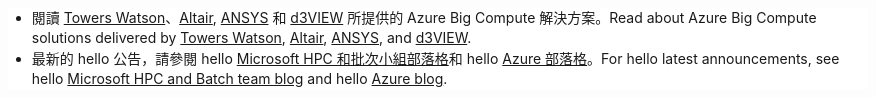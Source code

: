 * <span data-ttu-id="724b9-267">閱讀 [Towers Watson](https://customers.microsoft.com/Pages/CustomerStory.aspx?recid=18222)、[Altair](https://azure.microsoft.com/blog/availability-of-altair-radioss-rdma-on-microsoft-azure/), [ANSYS](https://azure.microsoft.com/blog/ansys-cfd-and-microsoft-azure-perform-the-best-hpc-scalability-in-the-cloud/) 和 [d3VIEW](https://customers.microsoft.com/Pages/CustomerStory.aspx?recid=22088) 所提供的 Azure Big Compute 解決方案。</span><span class="sxs-lookup"><span data-stu-id="724b9-267">Read about Azure Big Compute solutions delivered by [Towers Watson](https://customers.microsoft.com/Pages/CustomerStory.aspx?recid=18222), [Altair](https://azure.microsoft.com/blog/availability-of-altair-radioss-rdma-on-microsoft-azure/), [ANSYS](https://azure.microsoft.com/blog/ansys-cfd-and-microsoft-azure-perform-the-best-hpc-scalability-in-the-cloud/), and [d3VIEW](https://customers.microsoft.com/Pages/CustomerStory.aspx?recid=22088).</span></span>
* <span data-ttu-id="724b9-268">最新的 hello 公告，請參閱 hello [Microsoft HPC 和批次小組部落格](http://blogs.technet.com/b/windowshpc/)和 hello [Azure 部落格](https://azure.microsoft.com/blog/tag/hpc/)。</span><span class="sxs-lookup"><span data-stu-id="724b9-268">For hello latest announcements, see hello [Microsoft HPC and Batch team blog](http://blogs.technet.com/b/windowshpc/) and hello [Azure blog](https://azure.microsoft.com/blog/tag/hpc/).</span></span>


[parallel]: ./media/batch-hpc-solutions/parallel.png
[coupled]: ./media/batch-hpc-solutions/coupled.png
[iaas_cluster]: ./media/batch-hpc-solutions/iaas_cluster.png
[burst_cluster]: ./media/batch-hpc-solutions/burst_cluster.png
[batch_proc]: ./media/batch-hpc-solutions/batch_proc.png
